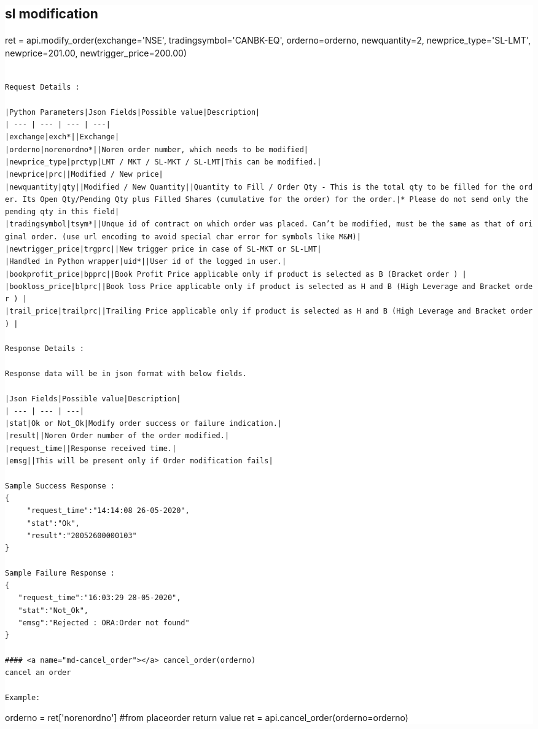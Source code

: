 ## sl modification
ret = api.modify_order(exchange='NSE', tradingsymbol='CANBK-EQ', orderno=orderno,
                                   newquantity=2, newprice_type='SL-LMT', newprice=201.00, newtrigger_price=200.00)
```

Request Details :

|Python Parameters|Json Fields|Possible value|Description|
| --- | --- | --- | ---|
|exchange|exch*||Exchange|
|orderno|norenordno*||Noren order number, which needs to be modified|
|newprice_type|prctyp|LMT / MKT / SL-MKT / SL-LMT|This can be modified.|
|newprice|prc||Modified / New price|
|newquantity|qty||Modified / New Quantity||Quantity to Fill / Order Qty - This is the total qty to be filled for the order. Its Open Qty/Pending Qty plus Filled Shares (cumulative for the order) for the order.|* Please do not send only the pending qty in this field|
|tradingsymbol|tsym*||Unque id of contract on which order was placed. Can’t be modified, must be the same as that of original order. (use url encoding to avoid special char error for symbols like M&M)|
|newtrigger_price|trgprc||New trigger price in case of SL-MKT or SL-LMT|
|Handled in Python wrapper|uid*||User id of the logged in user.|
|bookprofit_price|bpprc||Book Profit Price applicable only if product is selected as B (Bracket order ) |
|bookloss_price|blprc||Book loss Price applicable only if product is selected as H and B (High Leverage and Bracket order ) |
|trail_price|trailprc||Trailing Price applicable only if product is selected as H and B (High Leverage and Bracket order ) |

Response Details :

Response data will be in json format with below fields.

|Json Fields|Possible value|Description|
| --- | --- | ---|
|stat|Ok or Not_Ok|Modify order success or failure indication.|
|result||Noren Order number of the order modified.|
|request_time||Response received time.|
|emsg||This will be present only if Order modification fails|

Sample Success Response :
{
     "request_time":"14:14:08 26-05-2020",
     "stat":"Ok",
     "result":"20052600000103"
}

Sample Failure Response :
{
   "request_time":"16:03:29 28-05-2020",
   "stat":"Not_Ok",
   "emsg":"Rejected : ORA:Order not found"
}

#### <a name="md-cancel_order"></a> cancel_order(orderno)
cancel an order

Example:

```
orderno = ret['norenordno'] #from placeorder return value
ret = api.cancel_order(orderno=orderno)
```

```